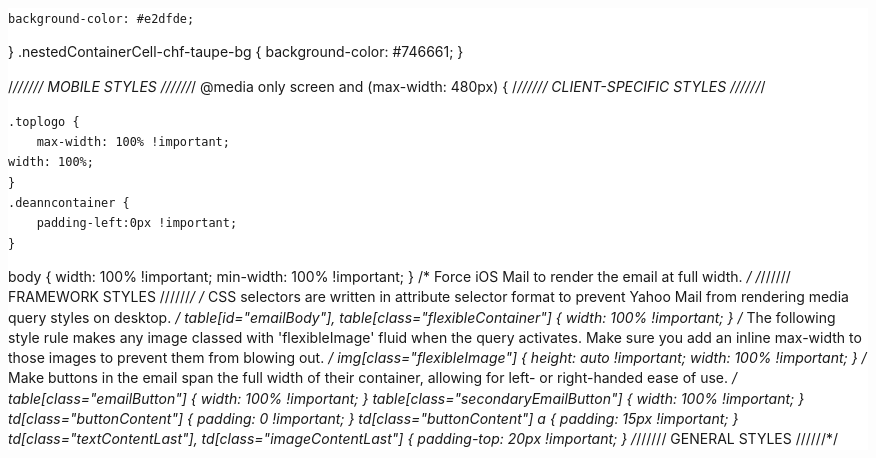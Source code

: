     background-color: #e2dfde;
}
.nestedContainerCell-chf-taupe-bg {
    background-color: #746661;
}

/*////// MOBILE STYLES //////*/
@media only screen and (max-width: 480px) {
/*////// CLIENT-SPECIFIC STYLES //////*/
    
    .toplogo {
        max-width: 100% !important;
    width: 100%;
    }  
    .deanncontainer {
        padding-left:0px !important;
    }
    
body {
    width: 100% !important;
    min-width: 100% !important;
} /* Force iOS Mail to render the email at full width. */
/*////// FRAMEWORK STYLES //////*/
				/*
					CSS selectors are written in attribute
					selector format to prevent Yahoo Mail
					from rendering media query styles on
					desktop.
				*/
table[id="emailBody"], table[class="flexibleContainer"] {
    width: 100% !important;
}
/*
					The following style rule makes any
					image classed with 'flexibleImage'
					fluid when the query activates.
					Make sure you add an inline max-width
					to those images to prevent them
					from blowing out. 
				*/
img[class="flexibleImage"] {
    height: auto !important;
    width: 100% !important;
}
/*
					Make buttons in the email span the
					full width of their container, allowing
					for left- or right-handed ease of use.
				*/
table[class="emailButton"] {
    width: 100% !important;
}
table[class="secondaryEmailButton"] {
    width: 100% !important;
}
td[class="buttonContent"] {
    padding: 0 !important;
}
td[class="buttonContent"] a {
    padding: 15px !important;
}
td[class="textContentLast"], td[class="imageContentLast"] {
    padding-top: 20px !important;
}
/*////// GENERAL STYLES //////*/